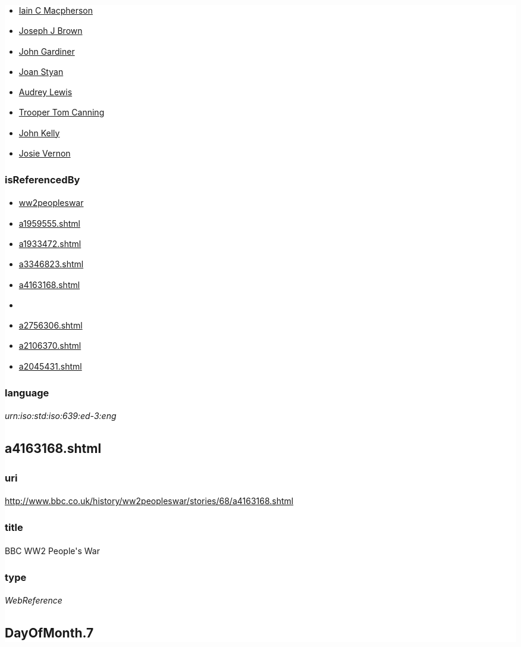  - [Iain C Macpherson](#Iain-C-Macpherson)

 - [Joseph J Brown](#Joseph-J-Brown)

 - [John Gardiner](#John-Gardiner)

 - [Joan Styan](#Joan-Styan)

 - [Audrey Lewis](#Audrey-Lewis)

 - [Trooper Tom Canning](#Trooper-Tom-Canning)

 - [John Kelly](#John-Kelly)

 - [Josie Vernon](#Josie-Vernon)

### isReferencedBy

 - [ww2peopleswar](#ww2peopleswar)

 - [a1959555.shtml](#a1959555.shtml)

 - [a1933472.shtml](#a1933472.shtml)

 - [a3346823.shtml](#a3346823.shtml)

 - [a4163168.shtml](#a4163168.shtml)

 - [](#)

 - [a2756306.shtml](#a2756306.shtml)

 - [a2106370.shtml](#a2106370.shtml)

 - [a2045431.shtml](#a2045431.shtml)

### language


*urn:iso:std:iso:639:ed-3:eng*

## a4163168.shtml

### uri


http://www.bbc.co.uk/history/ww2peopleswar/stories/68/a4163168.shtml

### title


BBC WW2 People's War

### type


*WebReference*

## DayOfMonth.7
